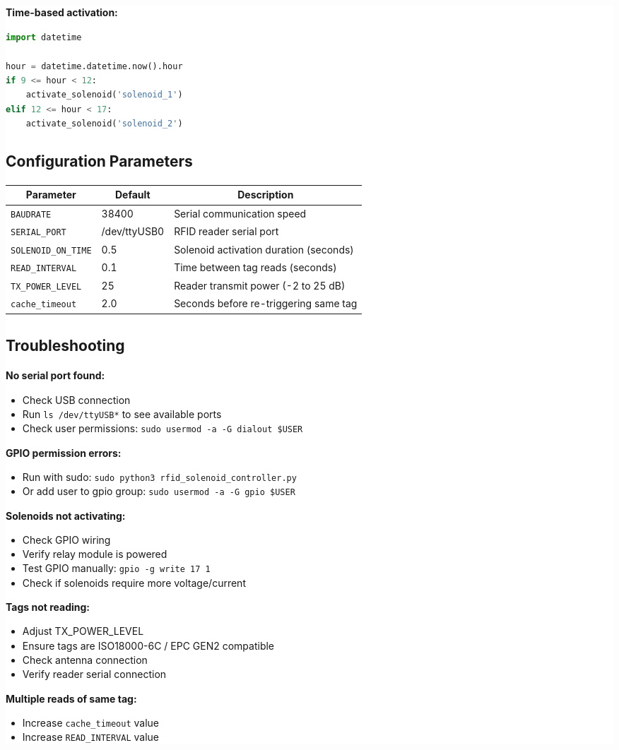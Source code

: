 **Time-based activation:**
```python
import datetime

hour = datetime.datetime.now().hour
if 9 <= hour < 12:
    activate_solenoid('solenoid_1')
elif 12 <= hour < 17:
    activate_solenoid('solenoid_2')
```

## Configuration Parameters

| Parameter | Default | Description |
|-----------|---------|-------------|
| `BAUDRATE` | 38400 | Serial communication speed |
| `SERIAL_PORT` | /dev/ttyUSB0 | RFID reader serial port |
| `SOLENOID_ON_TIME` | 0.5 | Solenoid activation duration (seconds) |
| `READ_INTERVAL` | 0.1 | Time between tag reads (seconds) |
| `TX_POWER_LEVEL` | 25 | Reader transmit power (-2 to 25 dB) |
| `cache_timeout` | 2.0 | Seconds before re-triggering same tag |

## Troubleshooting

**No serial port found:**
- Check USB connection
- Run `ls /dev/ttyUSB*` to see available ports
- Check user permissions: `sudo usermod -a -G dialout $USER`

**GPIO permission errors:**
- Run with sudo: `sudo python3 rfid_solenoid_controller.py`
- Or add user to gpio group: `sudo usermod -a -G gpio $USER`

**Solenoids not activating:**
- Check GPIO wiring
- Verify relay module is powered
- Test GPIO manually: `gpio -g write 17 1`
- Check if solenoids require more voltage/current

**Tags not reading:**
- Adjust TX_POWER_LEVEL
- Ensure tags are ISO18000-6C / EPC GEN2 compatible
- Check antenna connection
- Verify reader serial connection

**Multiple reads of same tag:**
- Increase `cache_timeout` value
- Increase `READ_INTERVAL` value
